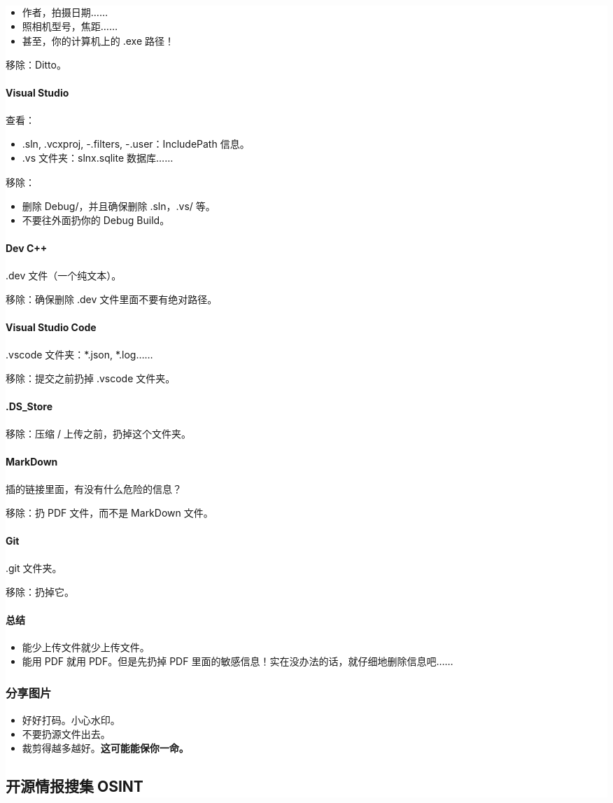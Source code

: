 - 作者，拍摄日期……
- 照相机型号，焦距……
- 甚至，你的计算机上的 .exe 路径！

移除：Ditto。

#### Visual Studio

查看：

- .sln, .vcxproj, -.filters, -.user：IncludePath 信息。
- .vs 文件夹：slnx.sqlite 数据库……

移除：

- 删除 Debug/，并且确保删除 .sln，.vs/ 等。
- 不要往外面扔你的 Debug Build。

#### Dev C++

.dev 文件（一个纯文本）。

移除：确保删除 .dev 文件里面不要有绝对路径。

#### Visual Studio Code

.vscode 文件夹：*.json, *.log……

移除：提交之前扔掉 .vscode 文件夹。

#### .DS_Store

移除：压缩 / 上传之前，扔掉这个文件夹。

#### MarkDown

插的链接里面，有没有什么危险的信息？

移除：扔 PDF 文件，而不是 MarkDown 文件。

#### Git

.git 文件夹。

移除：扔掉它。

#### 总结

- 能少上传文件就少上传文件。
- 能用 PDF 就用 PDF。但是先扔掉 PDF 里面的敏感信息！实在没办法的话，就仔细地删除信息吧……

### 分享图片

- 好好打码。小心水印。
- 不要扔源文件出去。
- 裁剪得越多越好。**这可能能保你一命。**

## 开源情报搜集 OSINT
